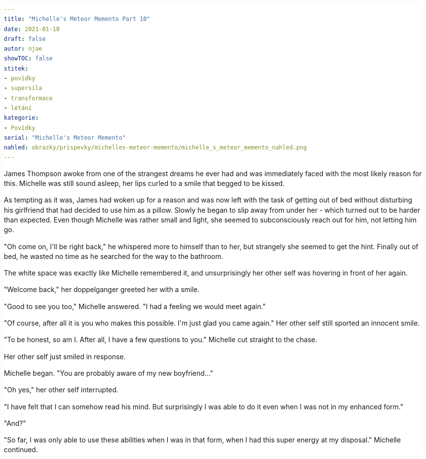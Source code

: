 ```yaml
---
title: "Michelle's Meteor Memento Part 10"
date: 2021-01-10
draft: false
autor: njae
showTOC: false
stitek:
- povídky
- supersíla
- transformace
- létání
kategorie:
- Povídky
serial: "Michelle's Meteor Memento"
nahled: obrazky/prispevky/michelles-meteor-memento/michelle_s_meteor_memento_nahled.png
---
```

James Thompson awoke from one of the strangest dreams he ever had and was immediately faced with the most likely reason for this. Michelle was still sound asleep, her lips curled to a smile that begged to be kissed. 

As tempting as it was, James had woken up for a reason and was now left with the task of getting out of bed without disturbing his girlfriend that had decided to use him as a pillow. Slowly he began to slip away from under her - which turned out to be harder than expected. Even though Michelle was rather small and light, she seemed to subconsciously reach out for him, not letting him go.

"Oh come on, I'll be right back," he whispered more to himself than to her, but strangely she seemed to get the hint. Finally out of bed, he wasted no time as he searched for the way to the bathroom.

 

 

The white space was exactly like Michelle remembered it, and unsurprisingly her other self was hovering in front of her again.

"Welcome back," her doppelganger greeted her with a smile.

"Good to see you too," Michelle answered. "I had a feeling we would meet again."

"Of course, after all it is you who makes this possible. I'm just glad you came again." Her other self still sported an innocent smile.

"To be honest, so am I. After all, I have a few questions to you." Michelle cut straight to the chase.

Her other self just smiled in response.

Michelle began. "You are probably aware of my new boyfriend..."

"Oh yes," her other self interrupted.

"I have felt that I can somehow read his mind. But surprisingly I was able to do it even when I was not in my enhanced form."

"And?"

"So far, I was only able to use these abilities when I was in that form, when I had this super energy at my disposal." Michelle continued.
